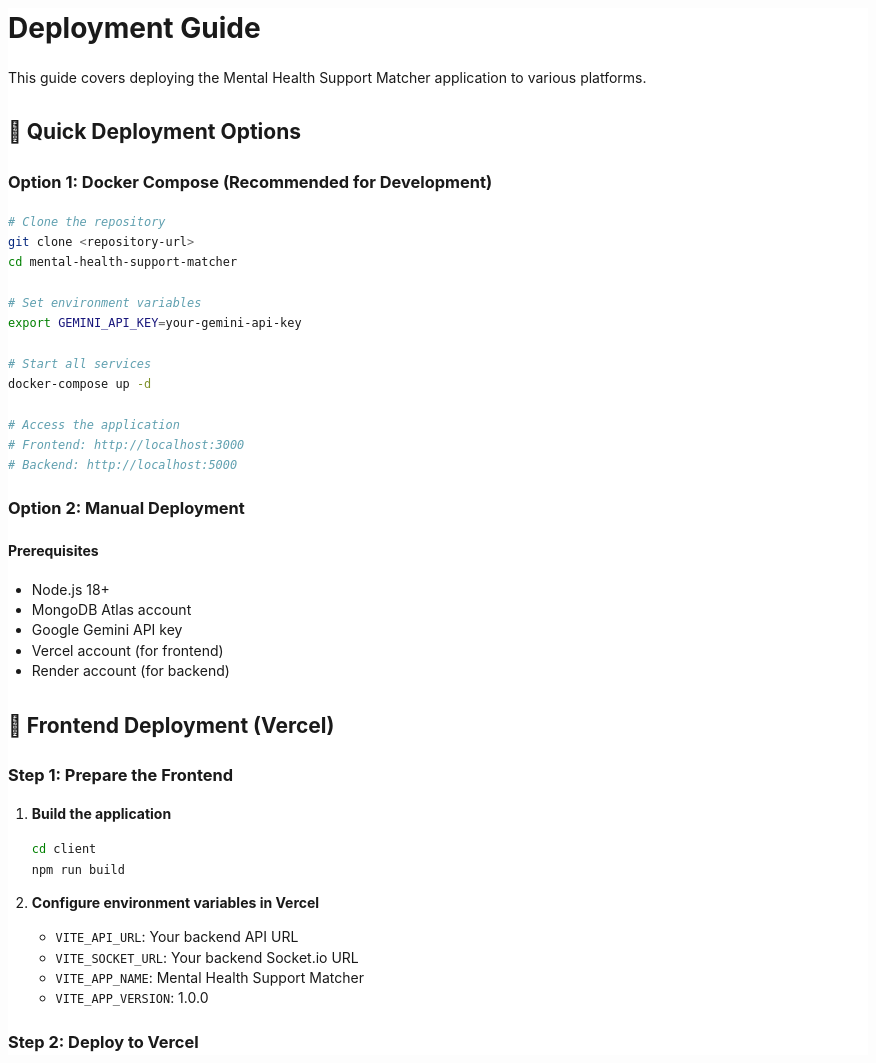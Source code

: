 # Deployment Guide

This guide covers deploying the Mental Health Support Matcher application to various platforms.

## 🚀 Quick Deployment Options

### Option 1: Docker Compose (Recommended for Development)

```bash
# Clone the repository
git clone <repository-url>
cd mental-health-support-matcher

# Set environment variables
export GEMINI_API_KEY=your-gemini-api-key

# Start all services
docker-compose up -d

# Access the application
# Frontend: http://localhost:3000
# Backend: http://localhost:5000
```

### Option 2: Manual Deployment

#### Prerequisites
- Node.js 18+
- MongoDB Atlas account
- Google Gemini API key
- Vercel account (for frontend)
- Render account (for backend)

## 📱 Frontend Deployment (Vercel)

### Step 1: Prepare the Frontend

1. **Build the application**
   ```bash
   cd client
   npm run build
   ```

2. **Configure environment variables in Vercel**
   - `VITE_API_URL`: Your backend API URL
   - `VITE_SOCKET_URL`: Your backend Socket.io URL
   - `VITE_APP_NAME`: Mental Health Support Matcher
   - `VITE_APP_VERSION`: 1.0.0

### Step 2: Deploy to Vercel
